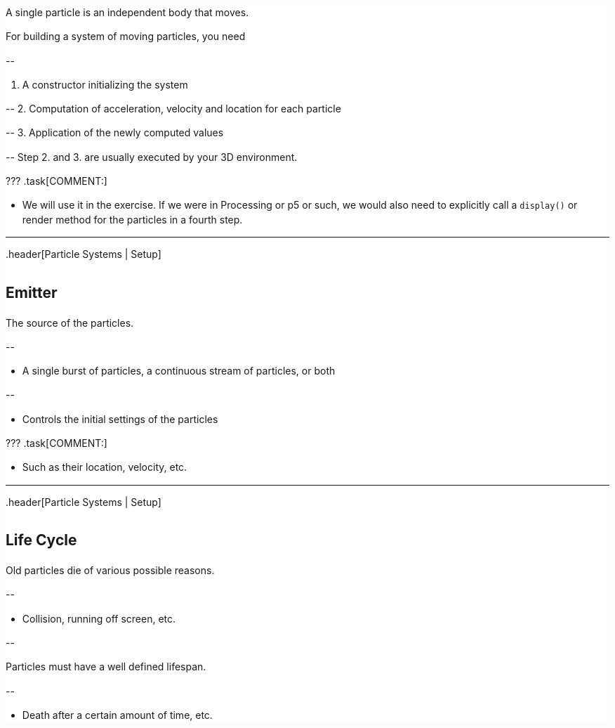 A single particle is an independent body that moves.

For building a system of moving particles, you need

--
1. A constructor initializing the system

--
2. Computation of acceleration, velocity and location for each particle

--
3. Application of the newly computed values


--
Step 2. and 3. are usually executed by your 3D environment. 


???
.task[COMMENT:]  

* We will use it in the exercise. If we were in Processing or p5 or such, we would also need to explicitly call a `display()` or render method for the particles in a fourth step.

---
.header[Particle Systems | Setup]

## Emitter

The source of the particles.

--
* A single burst of particles, a continuous stream of particles, or both  

--
* Controls the initial settings of the particles
  


???
.task[COMMENT:]  

* Such as their location, velocity, etc. 


---
.header[Particle Systems | Setup]

## Life Cycle

Old particles die of various possible reasons.

--
* Collision, running off screen, etc.  

--
  
Particles must have a well defined lifespan.

--
* Death after a certain amount of time, etc.
